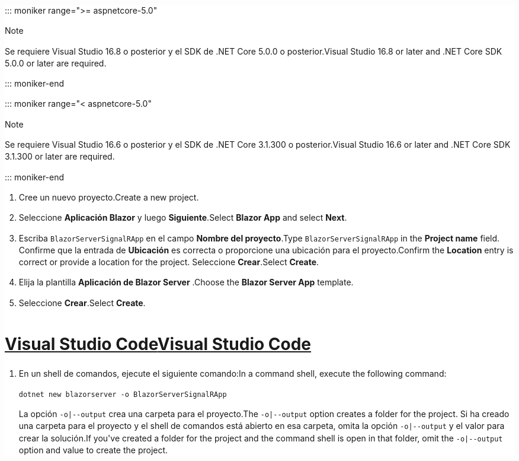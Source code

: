 ::: moniker range=">= aspnetcore-5.0"

> [!NOTE]
> <span data-ttu-id="059d4-271">Se requiere Visual Studio 16.8 o posterior y el SDK de .NET Core 5.0.0 o posterior.</span><span class="sxs-lookup"><span data-stu-id="059d4-271">Visual Studio 16.8 or later and .NET Core SDK 5.0.0 or later are required.</span></span>

::: moniker-end

::: moniker range="< aspnetcore-5.0"

> [!NOTE]
> <span data-ttu-id="059d4-272">Se requiere Visual Studio 16.6 o posterior y el SDK de .NET Core 3.1.300 o posterior.</span><span class="sxs-lookup"><span data-stu-id="059d4-272">Visual Studio 16.6 or later and .NET Core SDK 3.1.300 or later are required.</span></span>

::: moniker-end

1. <span data-ttu-id="059d4-273">Cree un nuevo proyecto.</span><span class="sxs-lookup"><span data-stu-id="059d4-273">Create a new project.</span></span>

1. <span data-ttu-id="059d4-274">Seleccione **Aplicación Blazor** y luego **Siguiente**.</span><span class="sxs-lookup"><span data-stu-id="059d4-274">Select **Blazor App** and select **Next**.</span></span>

1. <span data-ttu-id="059d4-275">Escriba `BlazorServerSignalRApp` en el campo **Nombre del proyecto**.</span><span class="sxs-lookup"><span data-stu-id="059d4-275">Type `BlazorServerSignalRApp` in the **Project name** field.</span></span> <span data-ttu-id="059d4-276">Confirme que la entrada de **Ubicación** es correcta o proporcione una ubicación para el proyecto.</span><span class="sxs-lookup"><span data-stu-id="059d4-276">Confirm the **Location** entry is correct or provide a location for the project.</span></span> <span data-ttu-id="059d4-277">Seleccione **Crear**.</span><span class="sxs-lookup"><span data-stu-id="059d4-277">Select **Create**.</span></span>

1. <span data-ttu-id="059d4-278">Elija la plantilla **Aplicación de Blazor Server** .</span><span class="sxs-lookup"><span data-stu-id="059d4-278">Choose the **Blazor Server App** template.</span></span>

1. <span data-ttu-id="059d4-279">Seleccione **Crear**.</span><span class="sxs-lookup"><span data-stu-id="059d4-279">Select **Create**.</span></span>

# <a name="visual-studio-code"></a>[<span data-ttu-id="059d4-280">Visual Studio Code</span><span class="sxs-lookup"><span data-stu-id="059d4-280">Visual Studio Code</span></span>](#tab/visual-studio-code)

1. <span data-ttu-id="059d4-281">En un shell de comandos, ejecute el siguiente comando:</span><span class="sxs-lookup"><span data-stu-id="059d4-281">In a command shell, execute the following command:</span></span>

   ```dotnetcli
   dotnet new blazorserver -o BlazorServerSignalRApp
   ```

   <span data-ttu-id="059d4-282">La opción `-o|--output` crea una carpeta para el proyecto.</span><span class="sxs-lookup"><span data-stu-id="059d4-282">The `-o|--output` option creates a folder for the project.</span></span> <span data-ttu-id="059d4-283">Si ha creado una carpeta para el proyecto y el shell de comandos está abierto en esa carpeta, omita la opción `-o|--output` y el valor para crear la solución.</span><span class="sxs-lookup"><span data-stu-id="059d4-283">If you've created a folder for the project and the command shell is open in that folder, omit the `-o|--output` option and value to create the project.</span></span>
